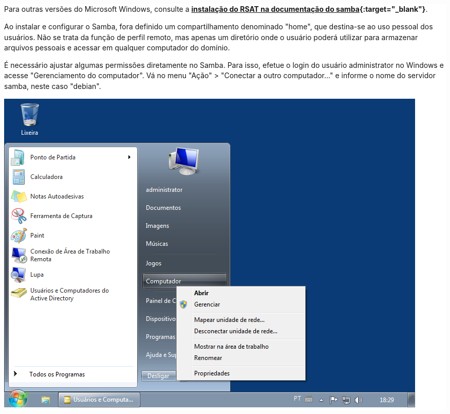 Para outras versões do Microsoft Windows, consulte a **[instalação do RSAT na documentação do samba](https://wiki.samba.org/index.php/Installing_RSAT_on_Windows_for_AD_Management){:target="_blank"}**.

Ao instalar e configurar o Samba, fora definido um compartilhamento denominado "home", que destina-se ao uso pessoal dos usuários. Não se trata da função de perfil remoto, mas apenas um diretório onde o usuário poderá utilizar para armazenar arquivos pessoais e acessar em qualquer computador do domínio.

É necessário ajustar algumas permissões diretamente no Samba. Para isso, efetue o login do usuário administrator no Windows e acesse "Gerenciamento do computador". Vá no menu "Ação" > "Conectar a outro computador..." e informe o nome do servidor samba, neste caso "debian".

![Windows](https://raw.githubusercontent.com/lobocode/lobocode.github.io/master/media/samba/win7ad9.png)
